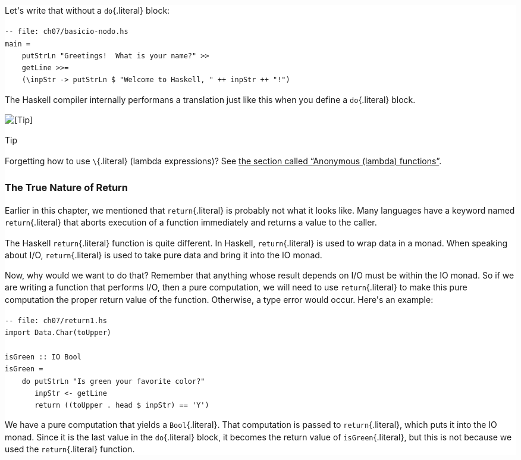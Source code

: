 Let's write that without a `do`{.literal} block:

~~~~ {#basicio-nodo.hs:all .programlisting}
-- file: ch07/basicio-nodo.hs
main =
    putStrLn "Greetings!  What is your name?" >>
    getLine >>=
    (\inpStr -> putStrLn $ "Welcome to Haskell, " ++ inpStr ++ "!")
~~~~

The Haskell compiler internally performans a translation just like this
when you define a `do`{.literal} block.

![[Tip]](/support/figs/tip.png)

Tip

Forgetting how to use `\`{.literal} (lambda expressions)? See [the
section called “Anonymous (lambda)
functions”](functional-programming.html#fp.anonymous "Anonymous (lambda) functions").

### The True Nature of Return

Earlier in this chapter, we mentioned that `return`{.literal} is
probably not what it looks like. Many languages have a keyword named
`return`{.literal} that aborts execution of a function immediately and
returns a value to the caller.

The Haskell `return`{.literal} function is quite different. In Haskell,
`return`{.literal} is used to wrap data in a monad. When speaking about
I/O, `return`{.literal} is used to take pure data and bring it into the
IO monad.

Now, why would we want to do that? Remember that anything whose result
depends on I/O must be within the IO monad. So if we are writing a
function that performs I/O, then a pure computation, we will need to use
`return`{.literal} to make this pure computation the proper return value
of the function. Otherwise, a type error would occur. Here's an example:

~~~~ {#return1.hs:all .programlisting}
-- file: ch07/return1.hs
import Data.Char(toUpper)

isGreen :: IO Bool
isGreen =
    do putStrLn "Is green your favorite color?"
       inpStr <- getLine
       return ((toUpper . head $ inpStr) == 'Y')
~~~~

We have a pure computation that yields a `Bool`{.literal}. That
computation is passed to `return`{.literal}, which puts it into the IO
monad. Since it is the last value in the `do`{.literal} block, it
becomes the return value of `isGreen`{.literal}, but this is not because
we used the `return`{.literal} function.
